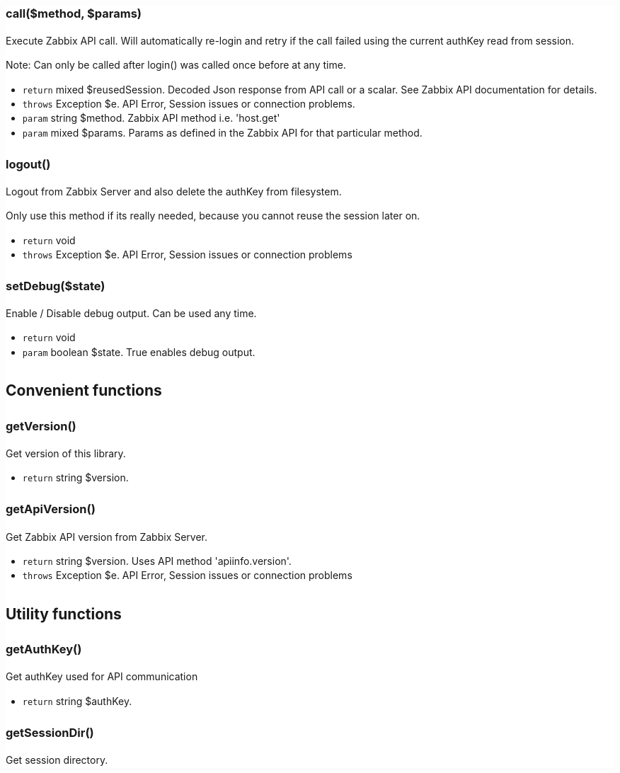 ### call($method, $params)

Execute Zabbix API call. Will automatically re-login and retry if the call failed using the current authKey read from session.

Note: Can only be called after login() was called once before at any time.

* `return` mixed $reusedSession. Decoded Json response from API call or a scalar. See Zabbix API documentation for details.
* `throws` Exception $e. API Error, Session issues or connection problems.
* `param` string $method. Zabbix API method i.e. 'host.get'
* `param` mixed $params. Params as defined in the Zabbix API for that particular method.

### logout()

Logout from Zabbix Server and also delete the authKey from filesystem.

Only use this method if its really needed, because you cannot reuse the session later on.

* `return` void
* `throws` Exception $e. API Error, Session issues or connection problems

### setDebug($state)

Enable / Disable debug output. Can be used any time.

* `return` void
* `param` boolean $state. True enables debug output.

## Convenient functions

### getVersion()

Get version of this library.

* `return` string $version.

### getApiVersion()

Get Zabbix API version from Zabbix Server.

* `return` string $version. Uses API method 'apiinfo.version'.
* `throws` Exception $e. API Error, Session issues or connection problems

## Utility functions

### getAuthKey()

Get authKey used for API communication
* `return` string $authKey.

### getSessionDir()

Get session directory.
